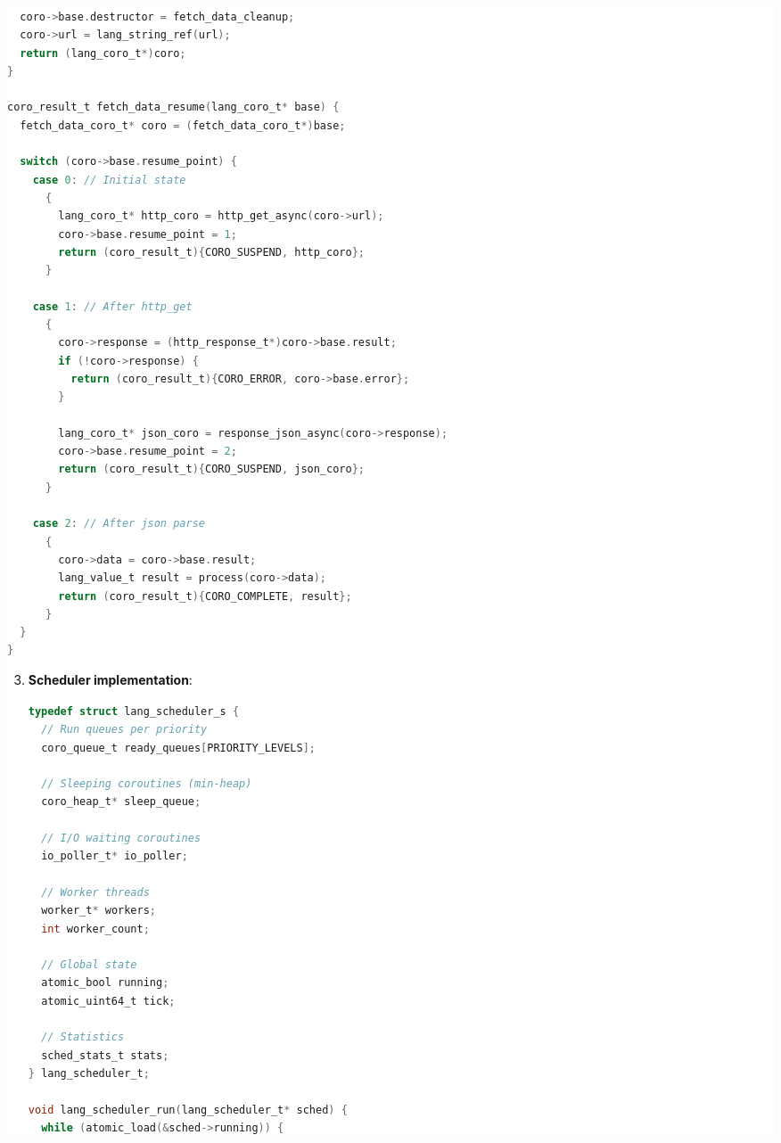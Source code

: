    ```c
     coro->base.destructor = fetch_data_cleanup;
     coro->url = lang_string_ref(url);
     return (lang_coro_t*)coro;
   }
   
   coro_result_t fetch_data_resume(lang_coro_t* base) {
     fetch_data_coro_t* coro = (fetch_data_coro_t*)base;
     
     switch (coro->base.resume_point) {
       case 0: // Initial state
         {
           lang_coro_t* http_coro = http_get_async(coro->url);
           coro->base.resume_point = 1;
           return (coro_result_t){CORO_SUSPEND, http_coro};
         }
         
       case 1: // After http_get
         {
           coro->response = (http_response_t*)coro->base.result;
           if (!coro->response) {
             return (coro_result_t){CORO_ERROR, coro->base.error};
           }
           
           lang_coro_t* json_coro = response_json_async(coro->response);
           coro->base.resume_point = 2;
           return (coro_result_t){CORO_SUSPEND, json_coro};
         }
         
       case 2: // After json parse
         {
           coro->data = coro->base.result;
           lang_value_t result = process(coro->data);
           return (coro_result_t){CORO_COMPLETE, result};
         }
     }
   }
   ```

3. **Scheduler implementation**:
   ```c
   typedef struct lang_scheduler_s {
     // Run queues per priority
     coro_queue_t ready_queues[PRIORITY_LEVELS];
     
     // Sleeping coroutines (min-heap)
     coro_heap_t* sleep_queue;
     
     // I/O waiting coroutines
     io_poller_t* io_poller;
     
     // Worker threads
     worker_t* workers;
     int worker_count;
     
     // Global state
     atomic_bool running;
     atomic_uint64_t tick;
     
     // Statistics
     sched_stats_t stats;
   } lang_scheduler_t;
   
   void lang_scheduler_run(lang_scheduler_t* sched) {
     while (atomic_load(&sched->running)) {
   ```